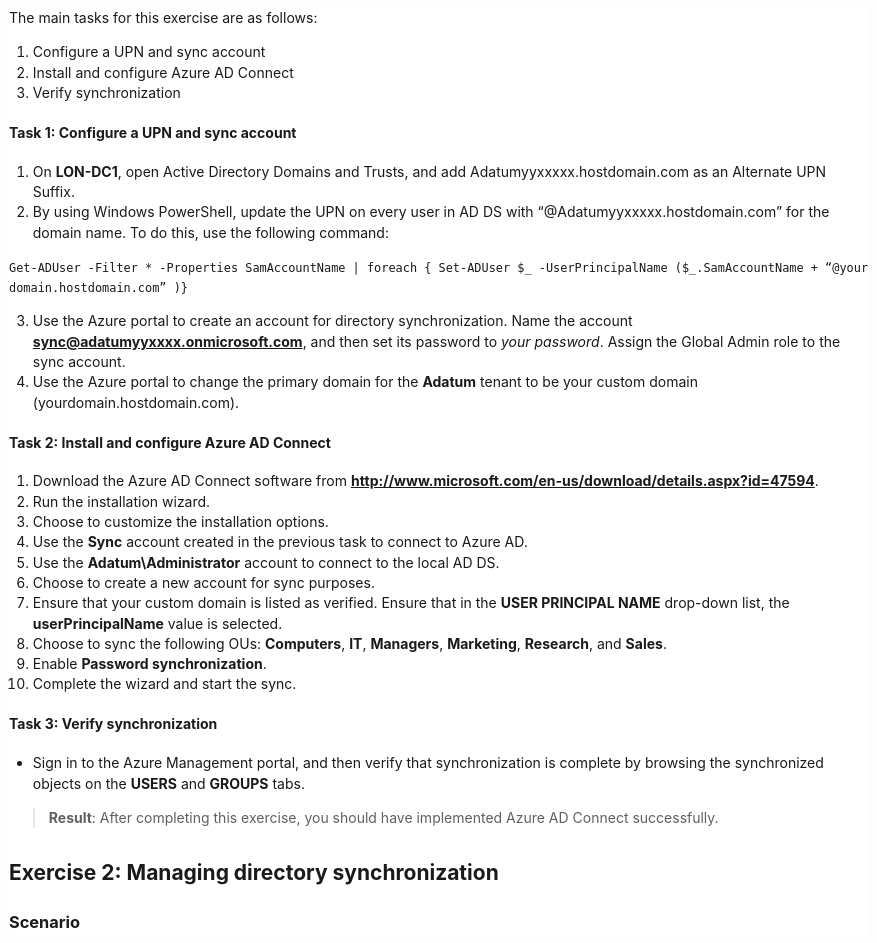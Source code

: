 The main tasks for this exercise are as follows:

1.   Configure a UPN and sync account
2.   Install and configure Azure AD Connect
3.   Verify synchronization


#### Task 1: Configure a UPN and sync account
  
1.   On  **LON-DC1**, open Active Directory Domains and Trusts, and add Adatumyyxxxxx.hostdomain.com as an Alternate UPN Suffix.
2.   By using Windows PowerShell, update the UPN on every user in AD DS with “@Adatumyyxxxxx.hostdomain.com” for the domain name. To do this, use the following command:

  ```
  Get-ADUser -Filter * -Properties SamAccountName | foreach { Set-ADUser $_ -UserPrincipalName ($_.SamAccountName + “@yourdomain.hostdomain.com” )}
  ```

3.   Use the Azure portal to create an account for directory synchronization. Name the account  **sync@adatumyyxxxx.onmicrosoft.com**, and then set its password to  _your password_. Assign the Global Admin role to the sync account.
4.   Use the Azure portal to change the primary domain for the  **Adatum** tenant to be your custom domain (yourdomain.hostdomain.com).


#### Task 2: Install and configure Azure AD Connect
  
1.   Download the Azure AD Connect software from  **http://www.microsoft.com/en-us/download/details.aspx?id=47594**.
2.   Run the installation wizard.
3.   Choose to customize the installation options.
4.   Use the  **Sync** account created in the previous task to connect to Azure AD.
5.   Use the  **Adatum\\Administrator** account to connect to the local AD DS.
6.   Choose to create a new account for sync purposes.
7.   Ensure that your custom domain is listed as verified. Ensure that in the  **USER PRINCIPAL NAME** drop-down list, the **userPrincipalName** value is selected.
8.   Choose to sync the following OUs:  **Computers**,  **IT**,  **Managers**,  **Marketing**,  **Research**, and  **Sales**.
9.   Enable  **Password synchronization**.
10.   Complete the wizard and start the sync.


#### Task 3: Verify synchronization
  
-   Sign in to the Azure Management portal, and then verify that synchronization is complete by browsing the synchronized objects on the  **USERS** and **GROUPS** tabs.

>  **Result**: After completing this exercise, you should have implemented Azure AD Connect successfully.


## Exercise 2: Managing directory synchronization
  
### Scenario
  
